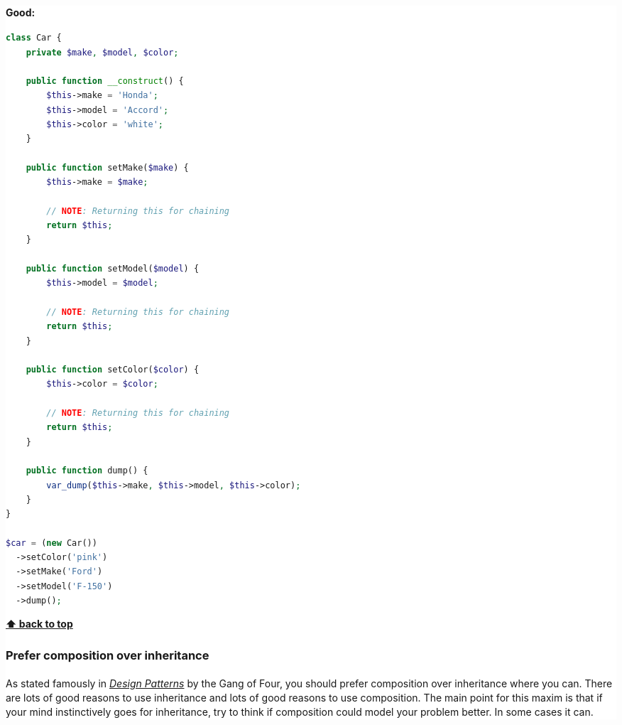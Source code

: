 **Good:**

```php
class Car {
    private $make, $model, $color;

    public function __construct() {
        $this->make = 'Honda';
        $this->model = 'Accord';
        $this->color = 'white';
    }

    public function setMake($make) {
        $this->make = $make;

        // NOTE: Returning this for chaining
        return $this;
    }

    public function setModel($model) {
        $this->model = $model;

        // NOTE: Returning this for chaining
        return $this;
    }

    public function setColor($color) {
        $this->color = $color;

        // NOTE: Returning this for chaining
        return $this;
    }

    public function dump() {
        var_dump($this->make, $this->model, $this->color);
    }
}

$car = (new Car())
  ->setColor('pink')
  ->setMake('Ford')
  ->setModel('F-150')
  ->dump();
```

[**⬆ back to top**](8other.md#table-of-contents)

### Prefer composition over inheritance

As stated famously in [_Design Patterns_](https://en.wikipedia.org/wiki/Design_Patterns) by the Gang of Four, you should prefer composition over inheritance where you can. There are lots of good reasons to use inheritance and lots of good reasons to use composition. The main point for this maxim is that if your mind instinctively goes for inheritance, try to think if composition could model your problem better. In some cases it can.
